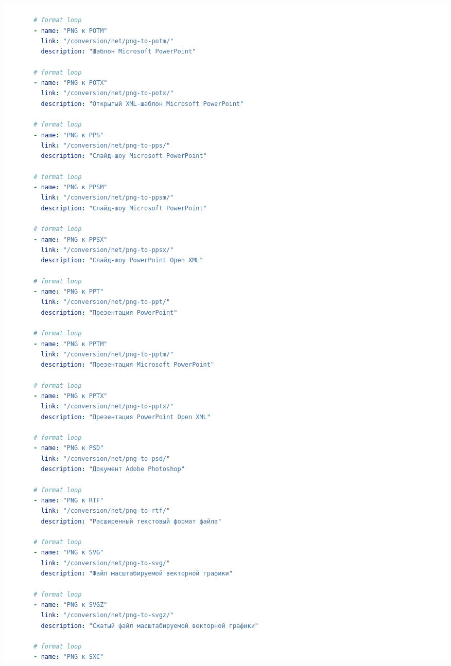 ```yaml

        # format loop
        - name: "PNG к POTM"
          link: "/conversion/net/png-to-potm/"
          description: "Шаблон Microsoft PowerPoint"

        # format loop
        - name: "PNG к POTX"
          link: "/conversion/net/png-to-potx/"
          description: "Открытый XML-шаблон Microsoft PowerPoint"

        # format loop
        - name: "PNG к PPS"
          link: "/conversion/net/png-to-pps/"
          description: "Слайд-шоу Microsoft PowerPoint"

        # format loop
        - name: "PNG к PPSM"
          link: "/conversion/net/png-to-ppsm/"
          description: "Слайд-шоу Microsoft PowerPoint"

        # format loop
        - name: "PNG к PPSX"
          link: "/conversion/net/png-to-ppsx/"
          description: "Слайд-шоу PowerPoint Open XML"

        # format loop
        - name: "PNG к PPT"
          link: "/conversion/net/png-to-ppt/"
          description: "Презентация PowerPoint"

        # format loop
        - name: "PNG к PPTM"
          link: "/conversion/net/png-to-pptm/"
          description: "Презентация Microsoft PowerPoint"

        # format loop
        - name: "PNG к PPTX"
          link: "/conversion/net/png-to-pptx/"
          description: "Презентация PowerPoint Open XML"

        # format loop
        - name: "PNG к PSD"
          link: "/conversion/net/png-to-psd/"
          description: "Документ Adobe Photoshop"

        # format loop
        - name: "PNG к RTF"
          link: "/conversion/net/png-to-rtf/"
          description: "Расширенный текстовый формат файла"

        # format loop
        - name: "PNG к SVG"
          link: "/conversion/net/png-to-svg/"
          description: "Файл масштабируемой векторной графики"

        # format loop
        - name: "PNG к SVGZ"
          link: "/conversion/net/png-to-svgz/"
          description: "Сжатый файл масштабируемой векторной графики"

        # format loop
        - name: "PNG к SXC"
```